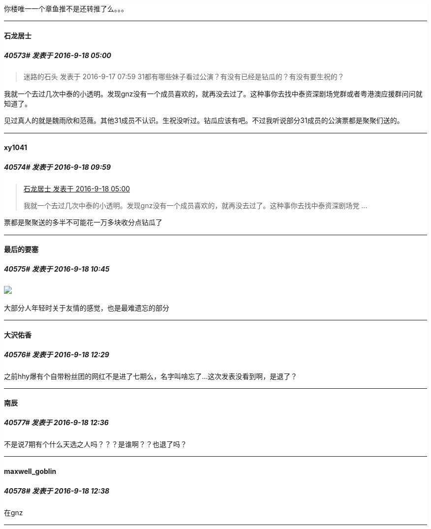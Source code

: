 你楼唯一一个章鱼推不是还转推了么。。。

*****

####  石龙居士  
##### 40573#       发表于 2016-9-18 05:00

<blockquote>迷路的石头 发表于 2016-9-17 07:59
31都有哪些妹子看过公演？有没有已经是钻瓜的？有没有要生祝的？</blockquote>
我就一个去过几次中泰的小透明。发现gnz没有一个成员喜欢的，就再没去过了。这种事你去找中泰资深剧场党群或者粤港澳应援群问问就知道了。

见过真人的就是魏雨欣和范薇。其他31成员不认识。生祝没听过。钻瓜应该有吧。不过我听说部分31成员的公演票都是聚聚们送的。

*****

####  xy1041  
##### 40574#       发表于 2016-9-18 09:59

<blockquote><a href="httphttps://bbs.saraba1st.com/2b/forum.php?mod=redirect&amp;goto=findpost&amp;pid=33610007&amp;ptid=1105387" target="_blank">石龙居士 发表于 2016-9-18 05:00</a>

我就一个去过几次中泰的小透明。发现gnz没有一个成员喜欢的，就再没去过了。这种事你去找中泰资深剧场党 ...</blockquote>
票都是聚聚送的多半不可能花一万多块收分点钻瓜了

*****

####  最后的要塞  
##### 40575#       发表于 2016-9-18 10:45

<img src="http://ww2.sinaimg.cn/bmiddle/005ZD3QNgw1f7x1payra1j30qo1bfgtk.jpg" referrerpolicy="no-referrer">

大部分人年轻时关于友情的感觉，也是最难遗忘的部分

*****

####  大沢佑香  
##### 40576#       发表于 2016-9-18 12:29

之前hhy爆有个自带粉丝团的网红不是进了七期么，名字叫啥忘了…这次发表没看到啊，是退了？

*****

####  南辰  
##### 40577#       发表于 2016-9-18 12:36

不是说7期有个什么天选之人吗？？？是谁啊？？也退了吗？

*****

####  maxwell_goblin  
##### 40578#       发表于 2016-9-18 12:38

在gnz

*****
